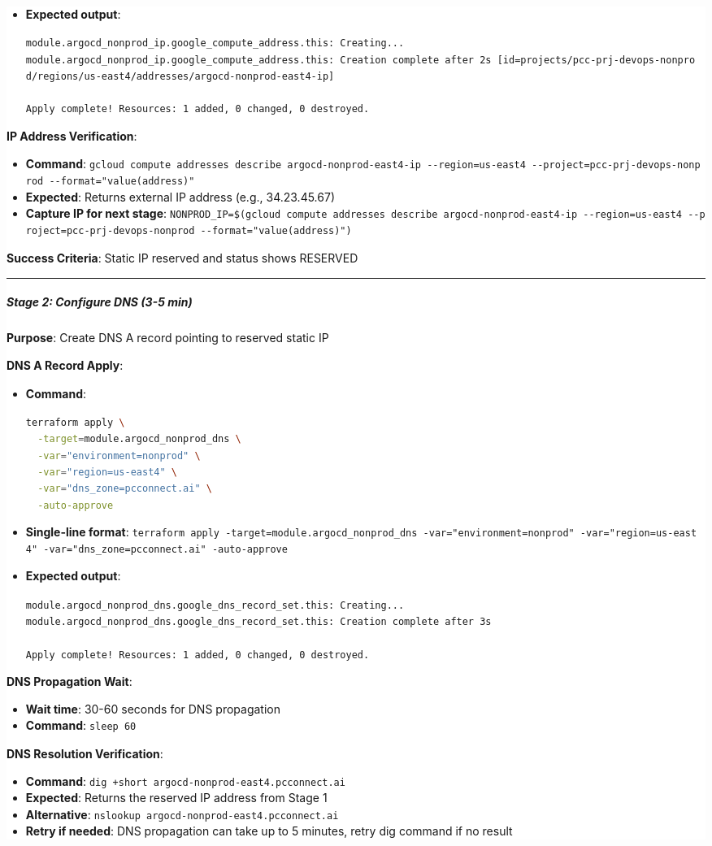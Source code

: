 - **Expected output**:
  ```
  module.argocd_nonprod_ip.google_compute_address.this: Creating...
  module.argocd_nonprod_ip.google_compute_address.this: Creation complete after 2s [id=projects/pcc-prj-devops-nonprod/regions/us-east4/addresses/argocd-nonprod-east4-ip]

  Apply complete! Resources: 1 added, 0 changed, 0 destroyed.
  ```

**IP Address Verification**:
- **Command**: `gcloud compute addresses describe argocd-nonprod-east4-ip --region=us-east4 --project=pcc-prj-devops-nonprod --format="value(address)"`
- **Expected**: Returns external IP address (e.g., 34.23.45.67)
- **Capture IP for next stage**: `NONPROD_IP=$(gcloud compute addresses describe argocd-nonprod-east4-ip --region=us-east4 --project=pcc-prj-devops-nonprod --format="value(address)")`

**Success Criteria**: Static IP reserved and status shows RESERVED

---

##### Stage 2: Configure DNS (3-5 min)

**Purpose**: Create DNS A record pointing to reserved static IP

**DNS A Record Apply**:
- **Command**:
  ```bash
  terraform apply \
    -target=module.argocd_nonprod_dns \
    -var="environment=nonprod" \
    -var="region=us-east4" \
    -var="dns_zone=pcconnect.ai" \
    -auto-approve
  ```
- **Single-line format**:
  `terraform apply -target=module.argocd_nonprod_dns -var="environment=nonprod" -var="region=us-east4" -var="dns_zone=pcconnect.ai" -auto-approve`

- **Expected output**:
  ```
  module.argocd_nonprod_dns.google_dns_record_set.this: Creating...
  module.argocd_nonprod_dns.google_dns_record_set.this: Creation complete after 3s

  Apply complete! Resources: 1 added, 0 changed, 0 destroyed.
  ```

**DNS Propagation Wait**:
- **Wait time**: 30-60 seconds for DNS propagation
- **Command**: `sleep 60`

**DNS Resolution Verification**:
- **Command**: `dig +short argocd-nonprod-east4.pcconnect.ai`
- **Expected**: Returns the reserved IP address from Stage 1
- **Alternative**: `nslookup argocd-nonprod-east4.pcconnect.ai`
- **Retry if needed**: DNS propagation can take up to 5 minutes, retry dig command if no result
